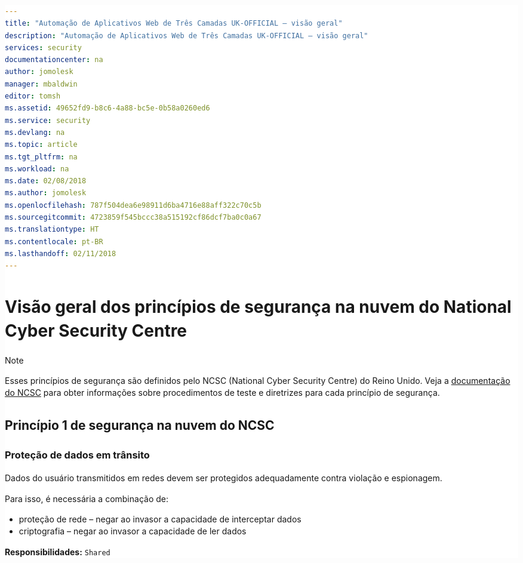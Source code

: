 ```yaml
---
title: "Automação de Aplicativos Web de Três Camadas UK-OFFICIAL – visão geral"
description: "Automação de Aplicativos Web de Três Camadas UK-OFFICIAL – visão geral"
services: security
documentationcenter: na
author: jomolesk
manager: mbaldwin
editor: tomsh
ms.assetid: 49652fd9-b8c6-4a88-bc5e-0b58a0260ed6
ms.service: security
ms.devlang: na
ms.topic: article
ms.tgt_pltfrm: na
ms.workload: na
ms.date: 02/08/2018
ms.author: jomolesk
ms.openlocfilehash: 787f504dea6e98911d6ba4716e88aff322c70c5b
ms.sourcegitcommit: 4723859f545bccc38a515192cf86dcf7ba0c0a67
ms.translationtype: HT
ms.contentlocale: pt-BR
ms.lasthandoff: 02/11/2018
---
```

# <a name="national-cyber-security-centre-cloud-security-principles-overview"></a>Visão geral dos princípios de segurança na nuvem do National Cyber Security Centre


> [!NOTE]
> Esses princípios de segurança são definidos pelo NCSC (National Cyber Security Centre) do Reino Unido. Veja a [documentação do NCSC](https://www.ncsc.gov.uk/guidance/implementing-cloud-security-principles) para obter informações sobre procedimentos de teste e diretrizes para cada princípio de segurança.



## <a name="ncsc-cloud-security-principle-1"></a>Princípio 1 de segurança na nuvem do NCSC
### <a name="data-in-transit-protection"></a>Proteção de dados em trânsito
Dados do usuário transmitidos em redes devem ser protegidos adequadamente contra violação e espionagem.

Para isso, é necessária a combinação de:

- proteção de rede – negar ao invasor a capacidade de interceptar dados
- criptografia – negar ao invasor a capacidade de ler dados


**Responsibilidades:** `Shared`
